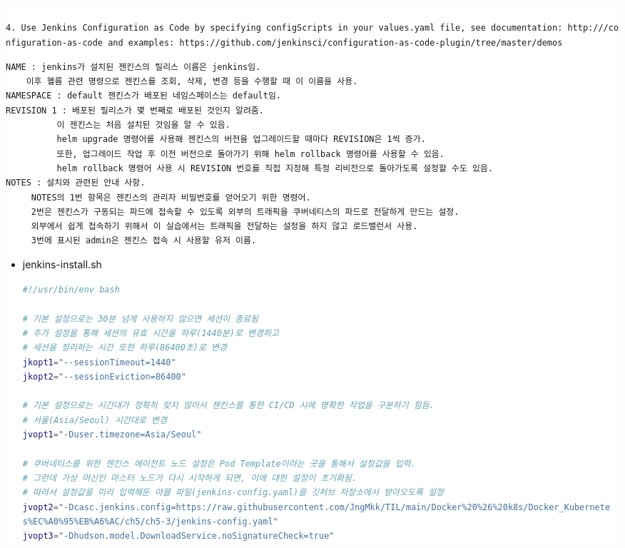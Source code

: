   ```
   
   4. Use Jenkins Configuration as Code by specifying configScripts in your values.yaml file, see documentation: http:///configuration-as-code and examples: https://github.com/jenkinsci/configuration-as-code-plugin/tree/master/demos
   ```

   ```
   NAME : jenkins가 설치된 젠킨스의 릴리스 이름은 jenkins임.
   	   이후 혤름 관련 명령으로 젠킨스를 조회, 삭제, 변경 등을 수행할 때 이 이름을 사용.
   NAMESPACE : default 젠킨스가 배포된 네임스페이스는 default임.
   REVISION 1 : 배포된 릴리스가 몇 번째로 배포된 것인지 알려줌.
   			 이 젠킨스는 처음 설치된 것임을 알 수 있음.
   			 helm upgrade 명령어를 사용해 젠킨스의 버전을 업그레이드할 때마다 REVISION은 1씩 증가.
   			 또한, 업그레이드 작업 후 이전 버전으로 돌아가기 위해 helm rollback 명령어를 사용할 수 있음.
   			 helm rollback 명령어 사용 시 REVISION 번호를 직접 지정해 특정 리비전으로 돌아가도록 설정할 수도 있음.
   NOTES : 설치와 관련된 안내 사항.
   		NOTES의 1번 항목은 젠킨스의 관리자 비밀번호를 얻어오기 위한 명령어.
   		2번은 젠킨스가 구동되는 파드에 접속할 수 있도록 외부의 트래픽을 쿠버네티스의 파드로 전달하게 만드는 설정.
   		외부에서 쉽게 접속하기 위해서 이 실습에서는 트래픽을 전달하는 설정을 하지 않고 로드밸런서 사용.
   		3번에 표시된 admin은 젠킨스 접속 시 사용할 유저 이름.
   ```
   
   - jenkins-install.sh
   
     ```sh
     #!/usr/bin/env bash
     
     # 기본 설정으로는 30분 넘게 사용하지 않으면 세션이 종료됨
     # 추가 설정을 통해 세션의 유효 시간을 하루(1440분)로 변경하고
     # 세션을 정리하는 시간 또한 하루(86400초)로 변경
     jkopt1="--sessionTimeout=1440"
     jkopt2="--sessionEviction=86400"
     
     # 기본 설정으로는 시간대가 정확히 맞지 않아서 젠킨스를 통한 CI/CD 시에 명확한 작업을 구분하기 힘듬.
     # 서울(Asia/Seoul) 시간대로 변경
     jvopt1="-Duser.timezone=Asia/Seoul"
     
     # 쿠버네티스를 위한 젠킨스 에이전트 노드 설정은 Pod Template이라는 곳을 통해서 설정값을 입력.
     # 그런데 가상 머신인 마스터 노드가 다시 시작하게 되면, 이에 대한 설정이 초기화됨.
     # 따라서 설정값을 미리 입력해둔 야믈 파일(jenkins-config.yaml)을 깃허브 저장소에서 받아오도록 설정
     jvopt2="-Dcasc.jenkins.config=https://raw.githubusercontent.com/JngMkk/TIL/main/Docker%20%26%20k8s/Docker_Kubernetes%EC%A0%95%EB%A6%AC/ch5/ch5-3/jenkins-config.yaml"
     jvopt3="-Dhudson.model.DownloadService.noSignatureCheck=true"
     